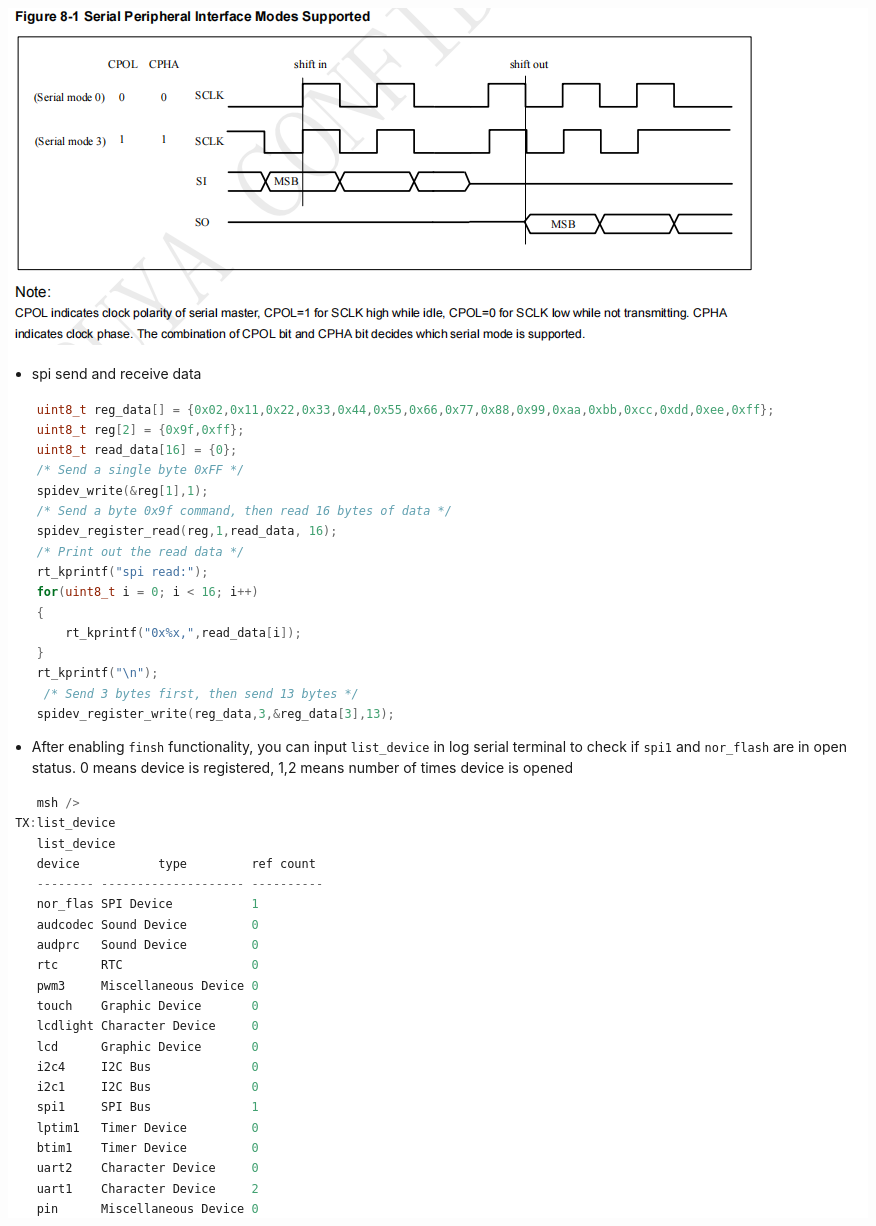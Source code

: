 ![alt text](assets/device_mode.png)
* spi send and receive data
```c
    uint8_t reg_data[] = {0x02,0x11,0x22,0x33,0x44,0x55,0x66,0x77,0x88,0x99,0xaa,0xbb,0xcc,0xdd,0xee,0xff};
    uint8_t reg[2] = {0x9f,0xff};
    uint8_t read_data[16] = {0};
    /* Send a single byte 0xFF */
    spidev_write(&reg[1],1);
    /* Send a byte 0x9f command, then read 16 bytes of data */
    spidev_register_read(reg,1,read_data, 16);
    /* Print out the read data */
    rt_kprintf("spi read:");
    for(uint8_t i = 0; i < 16; i++)
    {
        rt_kprintf("0x%x,",read_data[i]);
    }
    rt_kprintf("\n");
     /* Send 3 bytes first, then send 13 bytes */   
    spidev_register_write(reg_data,3,&reg_data[3],13);
```
* After enabling `finsh` functionality, you can input `list_device` in log serial terminal to check if `spi1` and `nor_flash` are in open status. 0 means device is registered, 1,2 means number of times device is opened

```c
    msh />
 TX:list_device
    list_device
    device           type         ref count
    -------- -------------------- ----------
    nor_flas SPI Device           1       
    audcodec Sound Device         0       
    audprc   Sound Device         0       
    rtc      RTC                  0       
    pwm3     Miscellaneous Device 0       
    touch    Graphic Device       0       
    lcdlight Character Device     0       
    lcd      Graphic Device       0       
    i2c4     I2C Bus              0       
    i2c1     I2C Bus              0       
    spi1     SPI Bus              1       
    lptim1   Timer Device         0       
    btim1    Timer Device         0       
    uart2    Character Device     0       
    uart1    Character Device     2       
    pin      Miscellaneous Device 0       
```